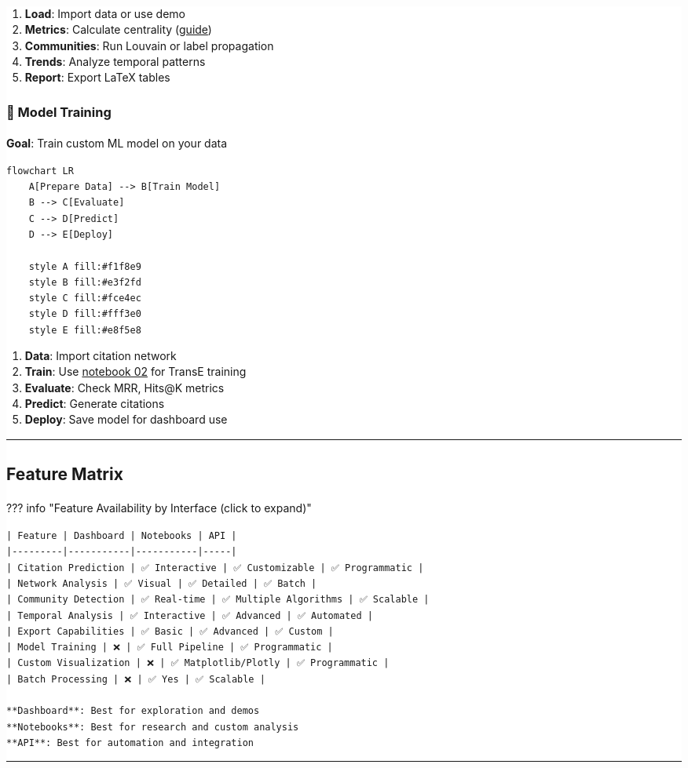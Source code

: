 1. **Load**: Import data or use demo
2. **Metrics**: Calculate centrality ([guide](network-analysis.md))
3. **Communities**: Run Louvain or label propagation
4. **Trends**: Analyze temporal patterns
5. **Report**: Export LaTeX tables

### 🤖 Model Training

**Goal**: Train custom ML model on your data

```mermaid
flowchart LR
    A[Prepare Data] --> B[Train Model]
    B --> C[Evaluate]
    C --> D[Predict]
    D --> E[Deploy]

    style A fill:#f1f8e9
    style B fill:#e3f2fd
    style C fill:#fce4ec
    style D fill:#fff3e0
    style E fill:#e8f5e8
```

1. **Data**: Import citation network
2. **Train**: Use [notebook 02](notebook-pipeline.md) for TransE training
3. **Evaluate**: Check MRR, Hits@K metrics
4. **Predict**: Generate citations
5. **Deploy**: Save model for dashboard use

---

## Feature Matrix

??? info "Feature Availability by Interface (click to expand)"

    | Feature | Dashboard | Notebooks | API |
    |---------|-----------|-----------|-----|
    | Citation Prediction | ✅ Interactive | ✅ Customizable | ✅ Programmatic |
    | Network Analysis | ✅ Visual | ✅ Detailed | ✅ Batch |
    | Community Detection | ✅ Real-time | ✅ Multiple Algorithms | ✅ Scalable |
    | Temporal Analysis | ✅ Interactive | ✅ Advanced | ✅ Automated |
    | Export Capabilities | ✅ Basic | ✅ Advanced | ✅ Custom |
    | Model Training | ❌ | ✅ Full Pipeline | ✅ Programmatic |
    | Custom Visualization | ❌ | ✅ Matplotlib/Plotly | ✅ Programmatic |
    | Batch Processing | ❌ | ✅ Yes | ✅ Scalable |

    **Dashboard**: Best for exploration and demos
    **Notebooks**: Best for research and custom analysis
    **API**: Best for automation and integration

---